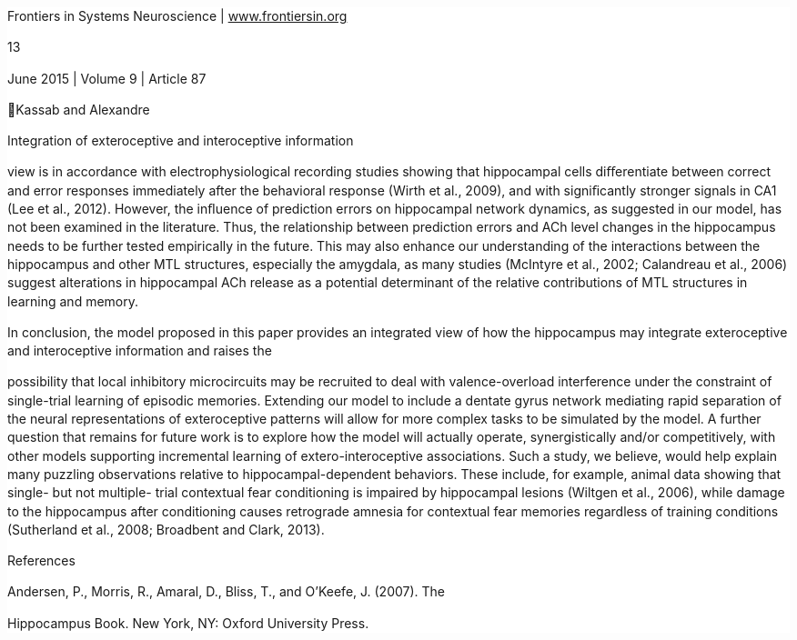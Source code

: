 Frontiers in Systems Neuroscience | www.frontiersin.org

13

June 2015 | Volume 9 | Article 87

Kassab and Alexandre

Integration of exteroceptive and interoceptive information

view is in accordance with electrophysiological recording studies
showing that hippocampal cells diﬀerentiate between correct
and error responses immediately after the behavioral response
(Wirth et al., 2009), and with signiﬁcantly stronger signals in CA1
(Lee et al., 2012). However, the inﬂuence of prediction errors
on hippocampal network dynamics, as suggested in our model,
has not been examined in the literature. Thus, the relationship
between prediction errors and ACh level changes in the
hippocampus needs to be further tested empirically in the future.
This may also enhance our understanding of the interactions
between the hippocampus and other MTL structures, especially
the amygdala, as many studies (McIntyre et al., 2002; Calandreau
et al., 2006) suggest alterations in hippocampal ACh release as
a potential determinant of the relative contributions of MTL
structures in learning and memory.

In conclusion, the model proposed in this paper provides
an integrated view of how the hippocampus may integrate
exteroceptive and interoceptive information and raises the

possibility that local inhibitory microcircuits may be recruited
to deal with valence-overload interference under the constraint
of single-trial
learning of episodic memories. Extending our
model to include a dentate gyrus network mediating rapid
separation of the neural representations of exteroceptive patterns
will allow for more complex tasks to be simulated by the
model. A further question that remains for future work is
to explore how the model will actually operate, synergistically
and/or competitively, with other models supporting incremental
learning of extero-interoceptive associations. Such a study,
we believe, would help explain many puzzling observations
relative to hippocampal-dependent behaviors. These include, for
example, animal data showing that single- but not multiple-
trial contextual fear conditioning is impaired by hippocampal
lesions (Wiltgen et al., 2006), while damage to the hippocampus
after conditioning causes retrograde amnesia for contextual fear
memories regardless of training conditions (Sutherland et al.,
2008; Broadbent and Clark, 2013).

References

Andersen, P., Morris, R., Amaral, D., Bliss, T., and O’Keefe, J. (2007). The

Hippocampus Book. New York, NY: Oxford University Press.
